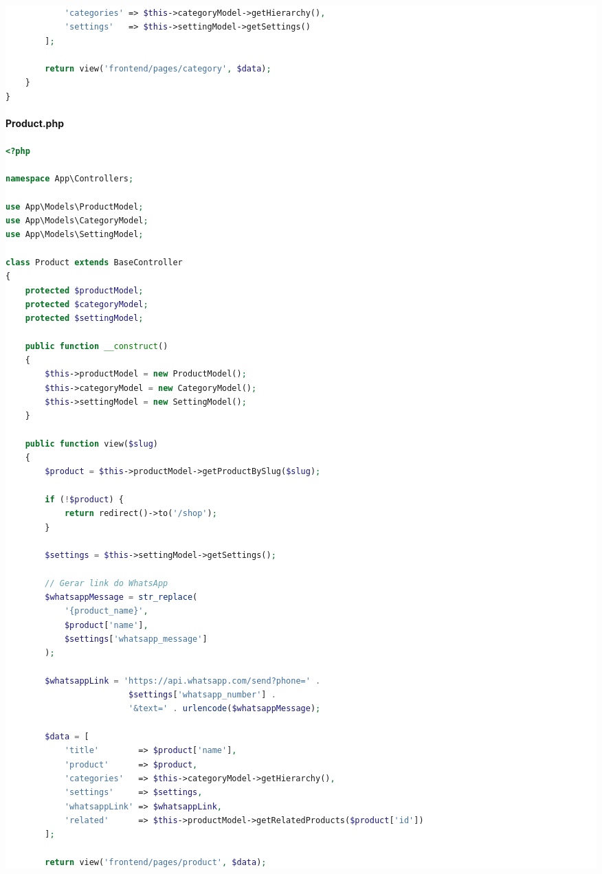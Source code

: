 ```php
            'categories' => $this->categoryModel->getHierarchy(),
            'settings'   => $this->settingModel->getSettings()
        ];
        
        return view('frontend/pages/category', $data);
    }
}
```

#### Product.php
```php
<?php

namespace App\Controllers;

use App\Models\ProductModel;
use App\Models\CategoryModel;
use App\Models\SettingModel;

class Product extends BaseController
{
    protected $productModel;
    protected $categoryModel;
    protected $settingModel;
    
    public function __construct()
    {
        $this->productModel = new ProductModel();
        $this->categoryModel = new CategoryModel();
        $this->settingModel = new SettingModel();
    }
    
    public function view($slug)
    {
        $product = $this->productModel->getProductBySlug($slug);
        
        if (!$product) {
            return redirect()->to('/shop');
        }
        
        $settings = $this->settingModel->getSettings();
        
        // Gerar link do WhatsApp
        $whatsappMessage = str_replace(
            '{product_name}', 
            $product['name'], 
            $settings['whatsapp_message']
        );
        
        $whatsappLink = 'https://api.whatsapp.com/send?phone=' . 
                         $settings['whatsapp_number'] . 
                         '&text=' . urlencode($whatsappMessage);
        
        $data = [
            'title'        => $product['name'],
            'product'      => $product,
            'categories'   => $this->categoryModel->getHierarchy(),
            'settings'     => $settings,
            'whatsappLink' => $whatsappLink,
            'related'      => $this->productModel->getRelatedProducts($product['id'])
        ];
        
        return view('frontend/pages/product', $data);
```